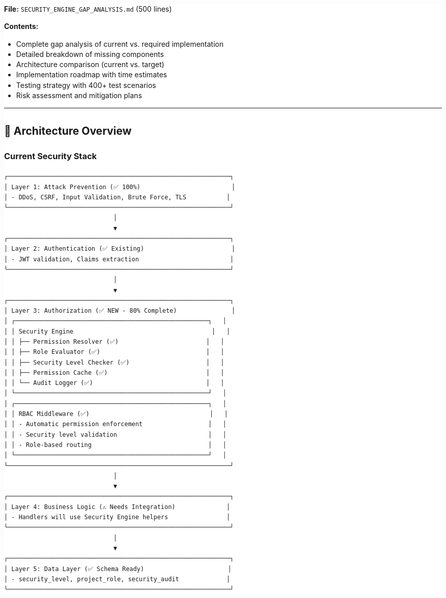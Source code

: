 **File:** `SECURITY_ENGINE_GAP_ANALYSIS.md` (500 lines)

**Contents:**
- Complete gap analysis of current vs. required implementation
- Detailed breakdown of missing components
- Architecture comparison (current vs. target)
- Implementation roadmap with time estimates
- Testing strategy with 400+ test scenarios
- Risk assessment and mitigation plans

---

## 🔄 Architecture Overview

### Current Security Stack

```
┌─────────────────────────────────────────────────────────────┐
│ Layer 1: Attack Prevention (✅ 100%)                         │
│ - DDoS, CSRF, Input Validation, Brute Force, TLS           │
└─────────────────────────────────────────────────────────────┘
                              │
                              ▼
┌─────────────────────────────────────────────────────────────┐
│ Layer 2: Authentication (✅ Existing)                        │
│ - JWT validation, Claims extraction                         │
└─────────────────────────────────────────────────────────────┘
                              │
                              ▼
┌─────────────────────────────────────────────────────────────┐
│ Layer 3: Authorization (✅ NEW - 80% Complete)               │
│ ┌─────────────────────────────────────────────────────┐   │
│ │ Security Engine                                      │   │
│ │ ├── Permission Resolver (✅)                        │   │
│ │ ├── Role Evaluator (✅)                             │   │
│ │ ├── Security Level Checker (✅)                     │   │
│ │ ├── Permission Cache (✅)                           │   │
│ │ └── Audit Logger (✅)                               │   │
│ └─────────────────────────────────────────────────────┘   │
│ ┌─────────────────────────────────────────────────────┐   │
│ │ RBAC Middleware (✅)                                 │   │
│ │ - Automatic permission enforcement                  │   │
│ │ - Security level validation                         │   │
│ │ - Role-based routing                                │   │
│ └─────────────────────────────────────────────────────┘   │
└─────────────────────────────────────────────────────────────┘
                              │
                              ▼
┌─────────────────────────────────────────────────────────────┐
│ Layer 4: Business Logic (⚠️ Needs Integration)              │
│ - Handlers will use Security Engine helpers                │
└─────────────────────────────────────────────────────────────┘
                              │
                              ▼
┌─────────────────────────────────────────────────────────────┐
│ Layer 5: Data Layer (✅ Schema Ready)                       │
│ - security_level, project_role, security_audit             │
└─────────────────────────────────────────────────────────────┘
```

